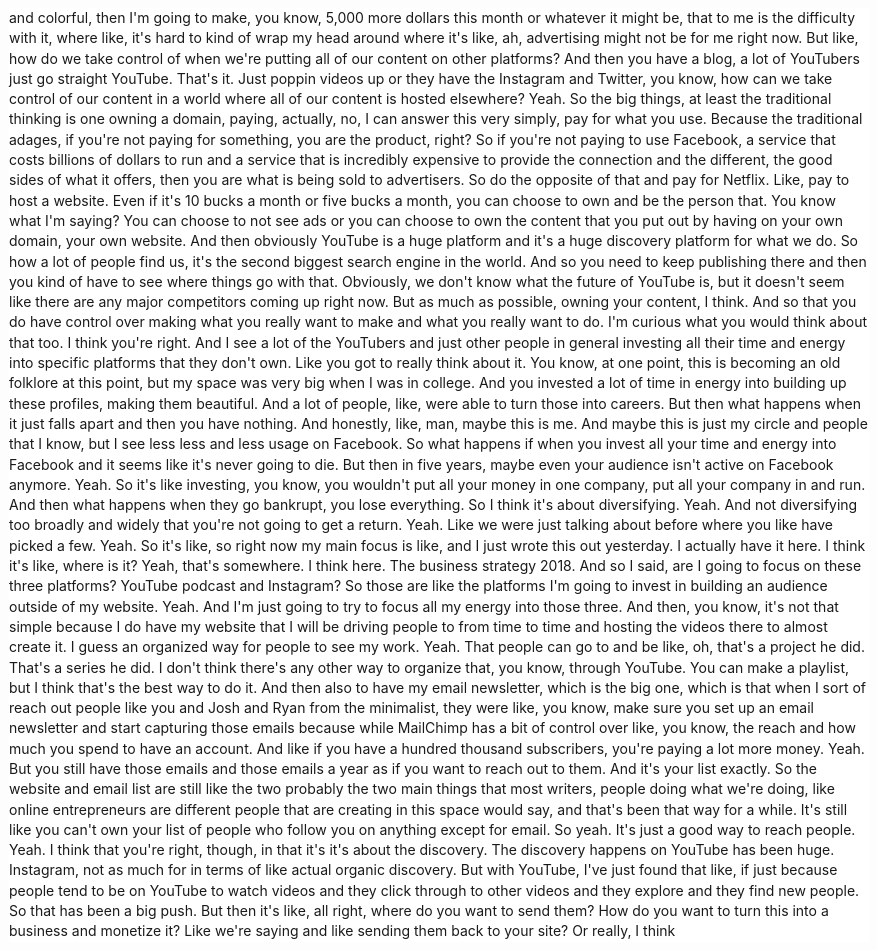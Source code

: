 and colorful, then I'm going to make, you know, 5,000 more dollars this month or whatever it might be, that to me is the difficulty with it, where like, it's hard to kind of wrap my head around where it's like, ah, advertising might not be for me right now. But like, how do we take control of when we're putting all of our content on other platforms? And then you have a blog, a lot of YouTubers just go straight YouTube. That's it. Just poppin videos up or they have the Instagram and Twitter, you know, how can we take control of our content in a world where all of our content is hosted elsewhere? Yeah. So the big things, at least the traditional thinking is one owning a domain, paying, actually, no, I can answer this very simply, pay for what you use. Because the traditional adages, if you're not paying for something, you are the product, right? So if you're not paying to use Facebook, a service that costs billions of dollars to run and a service that is incredibly expensive to provide the connection and the different, the good sides of what it offers, then you are what is being sold to advertisers. So do the opposite of that and pay for Netflix. Like, pay to host a website. Even if it's 10 bucks a month or five bucks a month, you can choose to own and be the person that. You know what I'm saying? You can choose to not see ads or you can choose to own the content that you put out by having on your own domain, your own website. And then obviously YouTube is a huge platform and it's a huge discovery platform for what we do. So how a lot of people find us, it's the second biggest search engine in the world. And so you need to keep publishing there and then you kind of have to see where things go with that. Obviously, we don't know what the future of YouTube is, but it doesn't seem like there are any major competitors coming up right now. But as much as possible, owning your content, I think. And so that you do have control over making what you really want to make and what you really want to do. I'm curious what you would think about that too. I think you're right. And I see a lot of the YouTubers and just other people in general investing all their time and energy into specific platforms that they don't own. Like you got to really think about it. You know, at one point, this is becoming an old folklore at this point, but my space was very big when I was in college. And you invested a lot of time in energy into building up these profiles, making them beautiful. And a lot of people, like, were able to turn those into careers. But then what happens when it just falls apart and then you have nothing. And honestly, like, man, maybe this is me. And maybe this is just my circle and people that I know, but I see less less and less usage on Facebook. So what happens if when you invest all your time and energy into Facebook and it seems like it's never going to die. But then in five years, maybe even your audience isn't active on Facebook anymore. Yeah. So it's like investing, you know, you wouldn't put all your money in one company, put all your company in and run. And then what happens when they go bankrupt, you lose everything. So I think it's about diversifying. Yeah. And not diversifying too broadly and widely that you're not going to get a return. Yeah. Like we were just talking about before where you like have picked a few. Yeah. So it's like, so right now my main focus is like, and I just wrote this out yesterday. I actually have it here. I think it's like, where is it? Yeah, that's somewhere. I think here. The business strategy 2018. And so I said, are I going to focus on these three platforms? YouTube podcast and Instagram? So those are like the platforms I'm going to invest in building an audience outside of my website. Yeah. And I'm just going to try to focus all my energy into those three. And then, you know, it's not that simple because I do have my website that I will be driving people to from time to time and hosting the videos there to almost create it. I guess an organized way for people to see my work. Yeah. That people can go to and be like, oh, that's a project he did. That's a series he did. I don't think there's any other way to organize that, you know, through YouTube. You can make a playlist, but I think that's the best way to do it. And then also to have my email newsletter, which is the big one, which is that when I sort of reach out people like you and Josh and Ryan from the minimalist, they were like, you know, make sure you set up an email newsletter and start capturing those emails because while MailChimp has a bit of control over like, you know, the reach and how much you spend to have an account. And like if you have a hundred thousand subscribers, you're paying a lot more money. Yeah. But you still have those emails and those emails a year as if you want to reach out to them. And it's your list exactly. So the website and email list are still like the two probably the two main things that most writers, people doing what we're doing, like online entrepreneurs are different people that are creating in this space would say, and that's been that way for a while. It's still like you can't own your list of people who follow you on anything except for email. So yeah. It's just a good way to reach people. Yeah. I think that you're right, though, in that it's it's about the discovery. The discovery happens on YouTube has been huge. Instagram, not as much for in terms of like actual organic discovery. But with YouTube, I've just found that like, if just because people tend to be on YouTube to watch videos and they click through to other videos and they explore and they find new people. So that has been a big push. But then it's like, all right, where do you want to send them? How do you want to turn this into a business and monetize it? Like we're saying and like sending them back to your site? Or really, I think